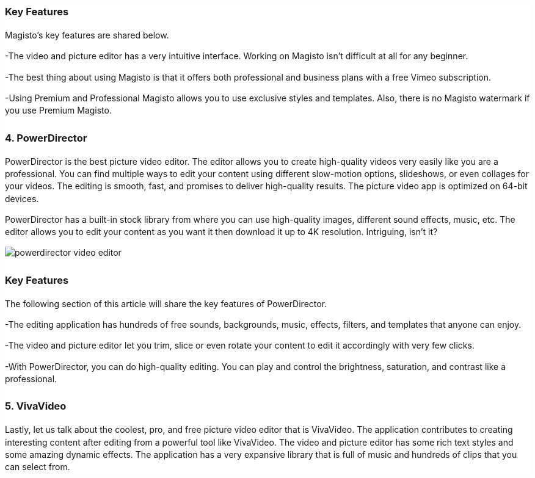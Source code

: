 ### Key Features

Magisto’s key features are shared below.

\-The video and picture editor has a very intuitive interface. Working on Magisto isn’t difficult at all for any beginner.

\-The best thing about using Magisto is that it offers both professional and business plans with a free Vimeo subscription.

\-Using Premium and Professional Magisto allows you to use exclusive styles and templates. Also, there is no Magisto watermark if you use Premium Magisto.

### 4\. PowerDirector

PowerDirector is the best picture video editor. The editor allows you to create high-quality videos very easily like you are a professional. You can find multiple ways to edit your content using different slow-motion options, slideshows, or even collages for your videos. The editing is smooth, fast, and promises to deliver high-quality results. The picture video app is optimized on 64-bit devices.

PowerDirector has a built-in stock library from where you can use high-quality images, different sound effects, music, etc. The editor allows you to edit your content as you want it then download it up to 4K resolution. Intriguing, isn’t it?

![powerdirector video editor](https://images.wondershare.com/filmora/article-images/2021/best-photo-video-maker-with-music-apps-4.jpg)


<iframe width="560" height="315" src="https://www.youtube.com/embed/umvX4ZdWbxk?si=tPXL0-Kzf9SQaY8z" title="YouTube video player" frameborder="0" allow="accelerometer; autoplay; clipboard-write; encrypted-media; gyroscope; picture-in-picture; web-share" referrerpolicy="strict-origin-when-cross-origin" allowfullscreen></iframe>



<iframe width="560" height="315" src="https://www.youtube.com/embed/Q_69vX9wnRE?si=FtLxkpRhPORqcMeE" title="YouTube video player" frameborder="0" allow="accelerometer; autoplay; clipboard-write; encrypted-media; gyroscope; picture-in-picture; web-share" referrerpolicy="strict-origin-when-cross-origin" allowfullscreen></iframe>


### Key Features

The following section of this article will share the key features of PowerDirector.

\-The editing application has hundreds of free sounds, backgrounds, music, effects, filters, and templates that anyone can enjoy.

\-The video and picture editor let you trim, slice or even rotate your content to edit it accordingly with very few clicks.

\-With PowerDirector, you can do high-quality editing. You can play and control the brightness, saturation, and contrast like a professional.

### 5\. VivaVideo

Lastly, let us talk about the coolest, pro, and free picture video editor that is VivaVideo. The application contributes to creating interesting content after editing from a powerful tool like VivaVideo. The video and picture editor has some rich text styles and some amazing dynamic effects. The application has a very expansive library that is full of music and hundreds of clips that you can select from.
